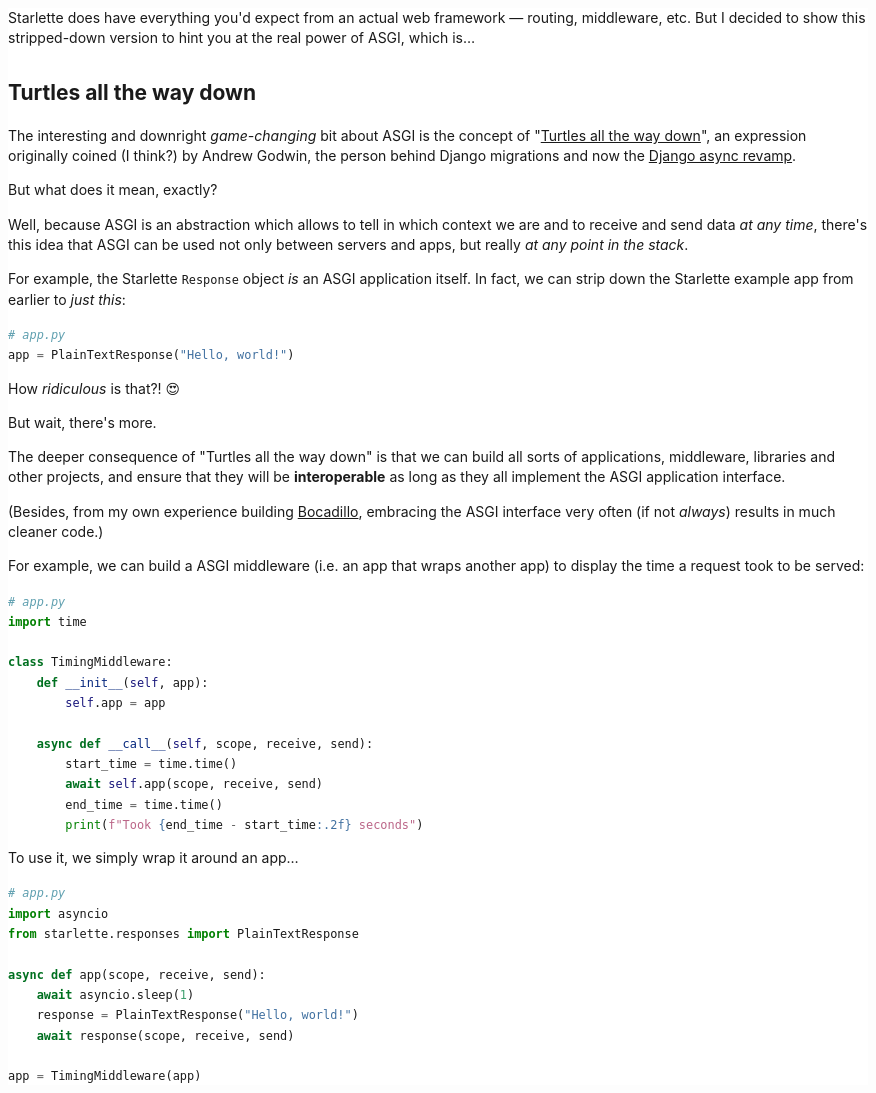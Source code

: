Starlette does have everything you'd expect from an actual web framework — routing, middleware, etc. But I decided to show this stripped-down version to hint you at the real power of ASGI, which is…

## Turtles all the way down

The interesting and downright _game-changing_ bit about ASGI is the concept of "[Turtles all the way down](https://simonwillison.net/2019/Jun/23/datasette-asgi/)", an expression originally coined (I think?) by Andrew Godwin, the person behind Django migrations and now the [Django async revamp](https://www.youtube.com/watch?v=oMHrDy62kgE).

But what does it mean, exactly?

Well, because ASGI is an abstraction which allows to tell in which context we are and to receive and send data _at any time_, there's this idea that ASGI can be used not only between servers and apps, but really _at any point in the stack_.

For example, the Starlette `Response` object _is_ an ASGI application itself. In fact, we can strip down the Starlette example app from earlier to _just this_:

```python
# app.py
app = PlainTextResponse("Hello, world!")
```

How _ridiculous_ is that?! 😍

But wait, there's more.

The deeper consequence of "Turtles all the way down" is that we can build all sorts of applications, middleware, libraries and other projects, and ensure that they will be **interoperable** as long as they all implement the ASGI application interface.

(Besides, from my own experience building [Bocadillo](https://bocadilloproject.github.io/), embracing the ASGI interface very often (if not _always_) results in much cleaner code.)

For example, we can build a ASGI middleware (i.e. an app that wraps another app) to display the time a request took to be served:

```python
# app.py
import time

class TimingMiddleware:
    def __init__(self, app):
        self.app = app

    async def __call__(self, scope, receive, send):
        start_time = time.time()
        await self.app(scope, receive, send)
        end_time = time.time()
        print(f"Took {end_time - start_time:.2f} seconds")
```

To use it, we simply wrap it around an app…

```python
# app.py
import asyncio
from starlette.responses import PlainTextResponse

async def app(scope, receive, send):
    await asyncio.sleep(1)
    response = PlainTextResponse("Hello, world!")
    await response(scope, receive, send)

app = TimingMiddleware(app)
```
